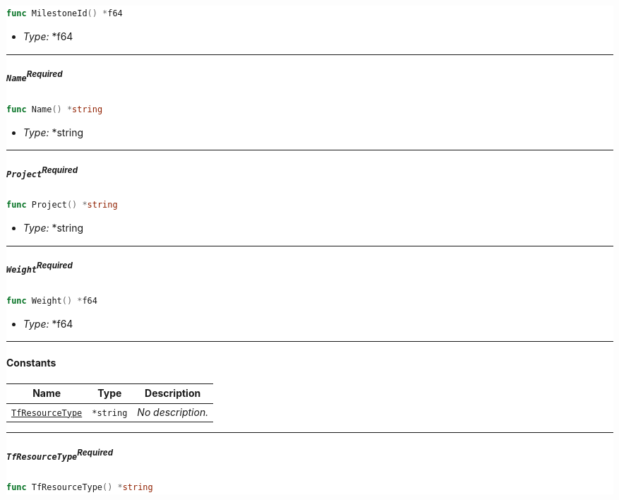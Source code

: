 ```go
func MilestoneId() *f64
```

- *Type:* *f64

---

##### `Name`<sup>Required</sup> <a name="Name" id="@cdktf/provider-gitlab.projectIssueBoard.ProjectIssueBoard.property.name"></a>

```go
func Name() *string
```

- *Type:* *string

---

##### `Project`<sup>Required</sup> <a name="Project" id="@cdktf/provider-gitlab.projectIssueBoard.ProjectIssueBoard.property.project"></a>

```go
func Project() *string
```

- *Type:* *string

---

##### `Weight`<sup>Required</sup> <a name="Weight" id="@cdktf/provider-gitlab.projectIssueBoard.ProjectIssueBoard.property.weight"></a>

```go
func Weight() *f64
```

- *Type:* *f64

---

#### Constants <a name="Constants" id="Constants"></a>

| **Name** | **Type** | **Description** |
| --- | --- | --- |
| <code><a href="#@cdktf/provider-gitlab.projectIssueBoard.ProjectIssueBoard.property.tfResourceType">TfResourceType</a></code> | <code>*string</code> | *No description.* |

---

##### `TfResourceType`<sup>Required</sup> <a name="TfResourceType" id="@cdktf/provider-gitlab.projectIssueBoard.ProjectIssueBoard.property.tfResourceType"></a>

```go
func TfResourceType() *string
```
